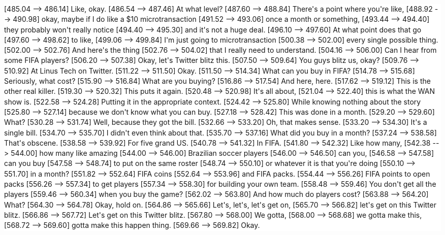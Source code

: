[485.04 --> 486.14]  Like, okay.
[486.54 --> 487.46]  At what level?
[487.60 --> 488.84]  There's a point where you're like,
[488.92 --> 490.98]  okay, maybe if I do like a $10 microtransaction
[491.52 --> 493.06]  once a month or something,
[493.44 --> 494.40]  they probably won't really notice
[494.40 --> 495.30]  and it's not a huge deal.
[496.10 --> 497.60]  At what point does that go
[497.60 --> 498.62]  to like,
[499.06 --> 499.84]  I'm just going to microtransaction
[500.38 --> 502.00]  every single possible thing.
[502.00 --> 502.76]  And here's the thing
[502.76 --> 504.02]  that I really need to understand.
[504.16 --> 506.00]  Can I hear from some FIFA players?
[506.20 --> 507.38]  Okay, let's Twitter blitz this.
[507.50 --> 509.64]  You guys blitz us, okay?
[509.76 --> 510.92]  At Linus Tech on Twitter.
[511.22 --> 511.50]  Okay.
[511.50 --> 514.34]  What can you buy in FIFA?
[514.78 --> 515.68]  Seriously, what cost?
[515.90 --> 516.84]  What are you buying?
[516.86 --> 517.54]  And here, here.
[517.62 --> 519.12]  This is the other real killer.
[519.30 --> 520.32]  This puts it again.
[520.48 --> 520.98]  It's all about,
[521.04 --> 522.40]  this is what the WAN show is.
[522.58 --> 524.28]  Putting it in the appropriate context.
[524.42 --> 525.80]  While knowing nothing about the story
[525.80 --> 527.14]  because we don't know what you can buy.
[527.18 --> 528.42]  This was done in a month.
[529.20 --> 529.60]  What?
[530.28 --> 531.74]  Well, because they got the bill.
[532.66 --> 533.20]  Oh, that makes sense.
[533.20 --> 534.30]  It's a single bill.
[534.70 --> 535.70]  I didn't even think about that.
[535.70 --> 537.16]  What did you buy in a month?
[537.24 --> 538.58]  That's obscene.
[538.58 --> 539.92]  For five grand US.
[540.78 --> 541.32]  In FIFA.
[541.80 --> 542.32]  Like how many,
[542.38 --> 544.00]  how many like amazing
[544.00 --> 546.00]  Brazilian soccer players
[546.00 --> 546.50]  can you,
[546.58 --> 547.58]  can you buy
[547.58 --> 548.74]  to put on the same roster
[548.74 --> 550.10]  or whatever it is that you're doing
[550.10 --> 551.70]  in a month?
[551.82 --> 552.64]  FIFA coins
[552.64 --> 553.96]  and FIFA packs.
[554.44 --> 556.26]  FIFA points to open packs
[556.26 --> 557.34]  to get players
[557.34 --> 558.30]  for building your own team.
[558.48 --> 559.46]  You don't get all the players
[559.46 --> 560.34]  when you buy the game?
[562.02 --> 563.80]  And how much do players cost?
[563.88 --> 564.20]  What?
[564.30 --> 564.78]  Okay, hold on.
[564.86 --> 565.66]  Let's, let's, let's get on,
[565.70 --> 566.82]  let's get on this Twitter blitz.
[566.86 --> 567.72]  Let's get on this Twitter blitz.
[567.80 --> 568.00]  We gotta,
[568.00 --> 568.68]  we gotta make this,
[568.72 --> 569.60]  gotta make this happen thing.
[569.66 --> 569.82]  Okay.